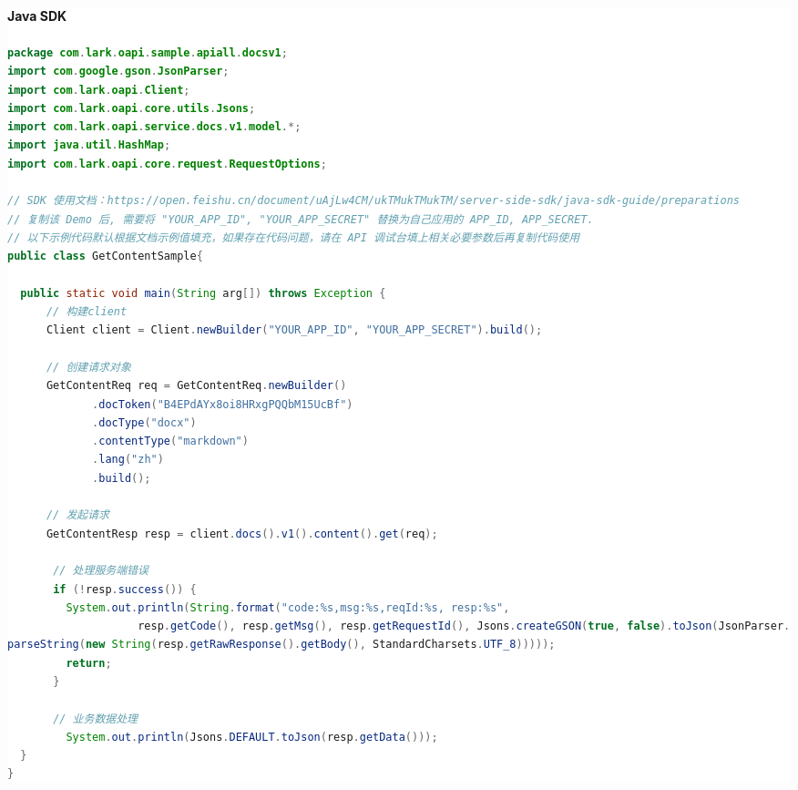 #### Java SDK

```java
package com.lark.oapi.sample.apiall.docsv1;
import com.google.gson.JsonParser;
import com.lark.oapi.Client;
import com.lark.oapi.core.utils.Jsons;
import com.lark.oapi.service.docs.v1.model.*;
import java.util.HashMap;
import com.lark.oapi.core.request.RequestOptions;

// SDK 使用文档：https://open.feishu.cn/document/uAjLw4CM/ukTMukTMukTM/server-side-sdk/java-sdk-guide/preparations
// 复制该 Demo 后, 需要将 "YOUR_APP_ID", "YOUR_APP_SECRET" 替换为自己应用的 APP_ID, APP_SECRET.
// 以下示例代码默认根据文档示例值填充，如果存在代码问题，请在 API 调试台填上相关必要参数后再复制代码使用
public class GetContentSample{

  public static void main(String arg[]) throws Exception {
      // 构建client
      Client client = Client.newBuilder("YOUR_APP_ID", "YOUR_APP_SECRET").build();

      // 创建请求对象
      GetContentReq req = GetContentReq.newBuilder()
             .docToken("B4EPdAYx8oi8HRxgPQQbM15UcBf")
             .docType("docx")
             .contentType("markdown")
             .lang("zh")
             .build();

      // 发起请求
      GetContentResp resp = client.docs().v1().content().get(req);

       // 处理服务端错误
       if (!resp.success()) {
         System.out.println(String.format("code:%s,msg:%s,reqId:%s, resp:%s",
                    resp.getCode(), resp.getMsg(), resp.getRequestId(), Jsons.createGSON(true, false).toJson(JsonParser.parseString(new String(resp.getRawResponse().getBody(), StandardCharsets.UTF_8)))));
         return;
       }

       // 业务数据处理
         System.out.println(Jsons.DEFAULT.toJson(resp.getData()));
  }
}

```

